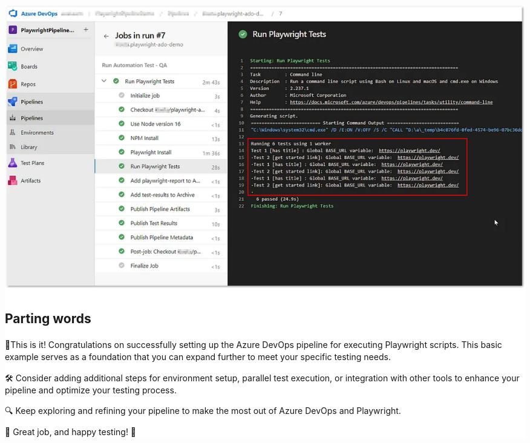 ![View Execution Results](img/image14.png)

## Parting words


🎉This is it! Congratulations on successfully setting up the Azure DevOps pipeline for executing Playwright scripts. This basic example serves as a foundation that you can expand further to meet your specific testing needs.

🛠️ Consider adding additional steps for environment setup, parallel test execution, or integration with other tools to enhance your pipeline and optimize your testing process.

🔍 Keep exploring and refining your pipeline to make the most out of Azure DevOps and Playwright.

👏 Great job, and happy testing! 🚀